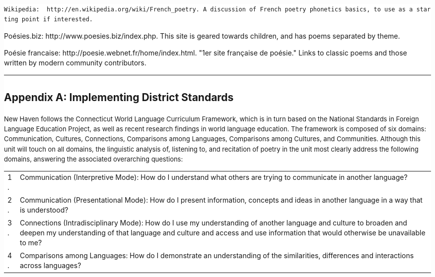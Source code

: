     Wikipedia:  http://en.wikipedia.org/wiki/French_poetry. A discussion of French poetry phonetics basics, to use as a starting point if interested.
   </p>
   <p>
    Poésies.biz:   http://www.poesies.biz/index.php. This site is geared towards children, and has poems separated by theme.
   </p>
   <p>
    Poésie francaise:  http://poesie.webnet.fr/home/index.html. "1er site française de poésie." Links to classic poems and those written by modern community contributors.
   </p>
</font>
 </p>
<hr/>
 <h2>
  Appendix A:  Implementing District Standards
 </h2>
 <p>
  <font size="-1">
   New Haven follows the Connecticut World Language Curriculum Framework, which is in turn based on the National Standards in Foreign Language Education Project, as well as recent research findings in world language education. The framework is composed of six domains:  Communication, Cultures, Connections, Comparisons among Languages, Comparisons among Cultures, and Communities. Although this unit will touch on all domains, the linguistic analysis of, listening to, and recitation of poetry in the unit most clearly address the following domains, answering the associated overarching questions:
<table border="0">
    <tr>
     <td>
      1.
     </td>
     <td>
      Communication (Interpretive Mode):  How do I understand what others are trying to communicate in another language?
     </td>
    </tr>
    <tr>
     <td>
      2.
     </td>
     <td>
      Communication (Presentational Mode):  How do I present information, concepts and ideas in another language in a way that is understood?
     </td>
    </tr>
    <tr>
     <td>
      3.
     </td>
     <td>
      Connections (Intradisciplinary Mode):  How do I use my understanding of another language and culture to broaden and deepen my understanding of that language and culture and access and use information that would otherwise be unavailable to me?
     </td>
    </tr>
    <tr>
     <td>
      4.
     </td>
     <td>
      Comparisons among Languages:  How do I demonstrate an understanding of the similarities, differences and interactions across languages?
     </td>
    </tr>
   </table>